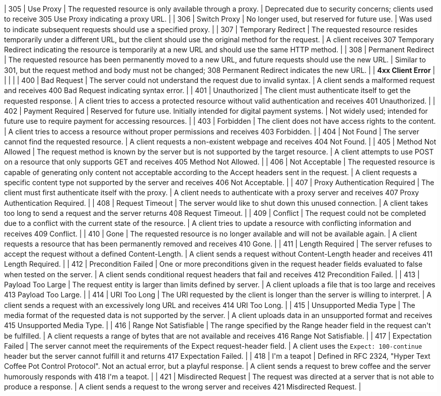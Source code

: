| 305                   | Use Proxy                       | The requested resource is only available through a proxy.    | Deprecated due to security concerns; clients used to receive 305 Use Proxy indicating a proxy URL. |
| 306                   | Switch Proxy                    | No longer used, but reserved for future use.                 | Was used to indicate subsequent requests should use a specified proxy. |
| 307                   | Temporary Redirect              | The requested resource resides temporarily under a different URL, but the client should use the original method for the request. | A client receives 307 Temporary Redirect indicating the resource is temporarily at a new URL and should use the same HTTP method. |
| 308                   | Permanent Redirect              | The requested resource has been permanently moved to a new URL, and future requests should use the new URL. | Similar to 301, but the request method and body must not be changed; 308 Permanent Redirect indicates the new URL. |
| **4xx Client Error**  |                                 |                                                              |                                                              |
| 400                   | Bad Request                     | The server could not understand the request due to invalid syntax. | A client sends a malformed request and receives 400 Bad Request indicating syntax error. |
| 401                   | Unauthorized                    | The client must authenticate itself to get the requested response. | A client tries to access a protected resource without valid authentication and receives 401 Unauthorized. |
| 402                   | Payment Required                | Reserved for future use. Initially intended for digital payment systems. | Not widely used; intended for future use to require payment for accessing resources. |
| 403                   | Forbidden                       | The client does not have access rights to the content.       | A client tries to access a resource without proper permissions and receives 403 Forbidden. |
| 404                   | Not Found                       | The server cannot find the requested resource.               | A client requests a non-existent webpage and receives 404 Not Found. |
| 405                   | Method Not Allowed              | The request method is known by the server but is not supported by the target resource. | A client attempts to use POST on a resource that only supports GET and receives 405 Method Not Allowed. |
| 406                   | Not Acceptable                  | The requested resource is capable of generating only content not acceptable according to the Accept headers sent in the request. | A client requests a specific content type not supported by the server and receives 406 Not Acceptable. |
| 407                   | Proxy Authentication Required   | The client must first authenticate itself with the proxy.    | A client needs to authenticate with a proxy server and receives 407 Proxy Authentication Required. |
| 408                   | Request Timeout                 | The server would like to shut down this unused connection.   | A client takes too long to send a request and the server returns 408 Request Timeout. |
| 409                   | Conflict                        | The request could not be completed due to a conflict with the current state of the resource. | A client tries to update a resource with conflicting information and receives 409 Conflict. |
| 410                   | Gone                            | The requested resource is no longer available and will not be available again. | A client requests a resource that has been permanently removed and receives 410 Gone. |
| 411                   | Length Required                 | The server refuses to accept the request without a defined Content-Length. | A client sends a request without Content-Length header and receives 411 Length Required. |
| 412                   | Precondition Failed             | One or more preconditions given in the request header fields evaluated to false when tested on the server. | A client sends conditional request headers that fail and receives 412 Precondition Failed. |
| 413                   | Payload Too Large               | The request entity is larger than limits defined by server.  | A client uploads a file that is too large and receives 413 Payload Too Large. |
| 414                   | URI Too Long                    | The URI requested by the client is longer than the server is willing to interpret. | A client sends a request with an excessively long URL and receives 414 URI Too Long. |
| 415                   | Unsupported Media Type          | The media format of the requested data is not supported by the server. | A client uploads data in an unsupported format and receives 415 Unsupported Media Type. |
| 416                   | Range Not Satisfiable           | The range specified by the Range header field in the request can't be fulfilled. | A client requests a range of bytes that are not available and receives 416 Range Not Satisfiable. |
| 417                   | Expectation Failed              | The server cannot meet the requirements of the Expect request-header field. | A client uses the `Expect: 100-continue` header but the server cannot fulfill it and returns 417 Expectation Failed. |
| 418                   | I'm a teapot                    | Defined in RFC 2324, "Hyper Text Coffee Pot Control Protocol". Not an actual error, but a playful response. | A client sends a request to brew coffee and the server humorously responds with 418 I'm a teapot. |
| 421                   | Misdirected Request             | The request was directed at a server that is not able to produce a response. | A client sends a request to the wrong server and receives 421 Misdirected Request. |
